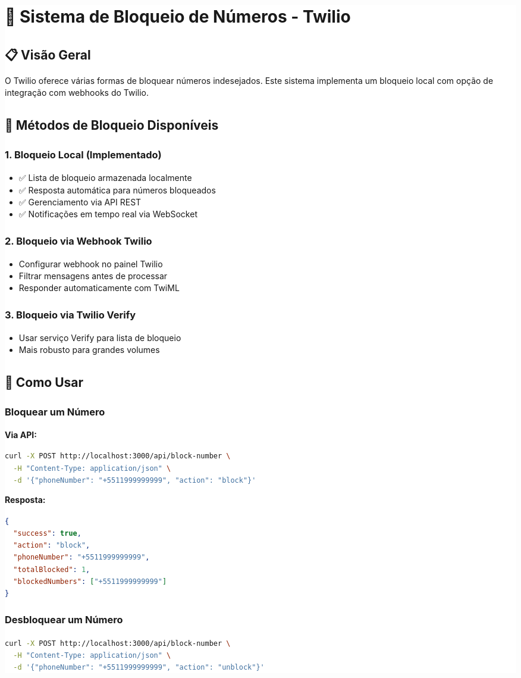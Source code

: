 # 🚫 Sistema de Bloqueio de Números - Twilio

## 📋 Visão Geral

O Twilio oferece várias formas de bloquear números indesejados. Este sistema implementa um bloqueio local com opção de integração com webhooks do Twilio.

## 🔧 Métodos de Bloqueio Disponíveis

### 1. **Bloqueio Local (Implementado)**
- ✅ Lista de bloqueio armazenada localmente
- ✅ Resposta automática para números bloqueados
- ✅ Gerenciamento via API REST
- ✅ Notificações em tempo real via WebSocket

### 2. **Bloqueio via Webhook Twilio**
- Configurar webhook no painel Twilio
- Filtrar mensagens antes de processar
- Responder automaticamente com TwiML

### 3. **Bloqueio via Twilio Verify**
- Usar serviço Verify para lista de bloqueio
- Mais robusto para grandes volumes

## 🎯 Como Usar

### Bloquear um Número

**Via API:**
```bash
curl -X POST http://localhost:3000/api/block-number \
  -H "Content-Type: application/json" \
  -d '{"phoneNumber": "+5511999999999", "action": "block"}'
```

**Resposta:**
```json
{
  "success": true,
  "action": "block",
  "phoneNumber": "+5511999999999",
  "totalBlocked": 1,
  "blockedNumbers": ["+5511999999999"]
}
```

### Desbloquear um Número

```bash
curl -X POST http://localhost:3000/api/block-number \
  -H "Content-Type: application/json" \
  -d '{"phoneNumber": "+5511999999999", "action": "unblock"}'
```
